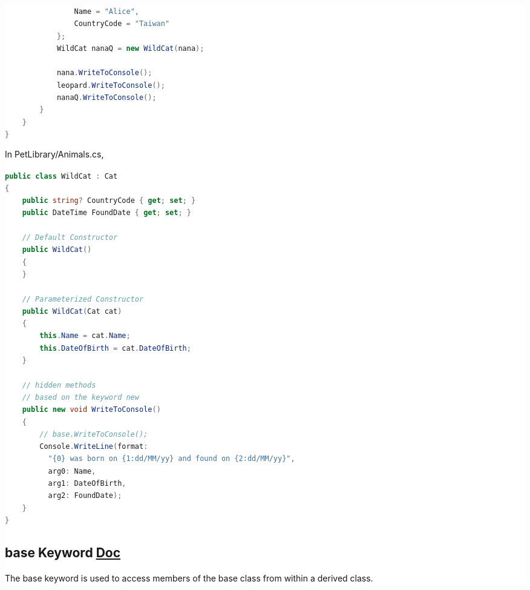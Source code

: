 ```csharp
                Name = "Alice",
                CountryCode = "Taiwan"
            };
            WildCat nanaQ = new WildCat(nana);

            nana.WriteToConsole();
            leopard.WriteToConsole();
            nanaQ.WriteToConsole();
        }
    }
}
```

In PetLibrary/Animals.cs,
```csharp
public class WildCat : Cat
{
    public string? CountryCode { get; set; }
    public DateTime FoundDate { get; set; }

    // Default Constructor
    public WildCat()
    {
    }

    // Parameterized Constructor
    public WildCat(Cat cat)
    {
        this.Name = cat.Name;
        this.DateOfBirth = cat.DateOfBirth;
    }

    // hidden methods
    // based on the keyword new
    public new void WriteToConsole()
    {
        // base.WriteToConsole();
        Console.WriteLine(format:
          "{0} was born on {1:dd/MM/yy} and found on {2:dd/MM/yy}",
          arg0: Name,
          arg1: DateOfBirth,
          arg2: FoundDate);
    }
}
```

## base Keyword [Doc](https://docs.microsoft.com/en-us/dotnet/csharp/language-reference/keywords/base)

The base keyword is used to access members of the base class from within a derived class.


